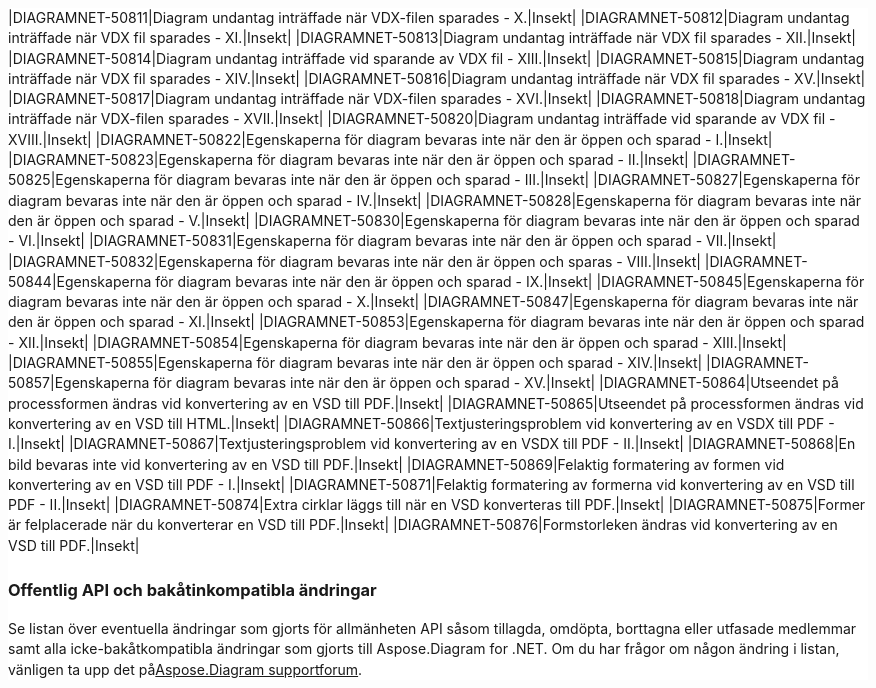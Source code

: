 |DIAGRAMNET-50811|Diagram undantag inträffade när VDX-filen sparades - X.|Insekt|
|DIAGRAMNET-50812|Diagram undantag inträffade när VDX fil sparades - XI.|Insekt|
|DIAGRAMNET-50813|Diagram undantag inträffade när VDX fil sparades - XII.|Insekt|
|DIAGRAMNET-50814|Diagram undantag inträffade vid sparande av VDX fil - XIII.|Insekt|
|DIAGRAMNET-50815|Diagram undantag inträffade när VDX fil sparades - XIV.|Insekt|
|DIAGRAMNET-50816|Diagram undantag inträffade när VDX fil sparades - XV.|Insekt|
|DIAGRAMNET-50817|Diagram undantag inträffade när VDX-filen sparades - XVI.|Insekt|
|DIAGRAMNET-50818|Diagram undantag inträffade när VDX-filen sparades - XVII.|Insekt|
|DIAGRAMNET-50820|Diagram undantag inträffade vid sparande av VDX fil - XVIII.|Insekt|
|DIAGRAMNET-50822|Egenskaperna för diagram bevaras inte när den är öppen och sparad - I.|Insekt|
|DIAGRAMNET-50823|Egenskaperna för diagram bevaras inte när den är öppen och sparad - II.|Insekt|
|DIAGRAMNET-50825|Egenskaperna för diagram bevaras inte när den är öppen och sparad - III.|Insekt|
|DIAGRAMNET-50827|Egenskaperna för diagram bevaras inte när den är öppen och sparad - IV.|Insekt|
|DIAGRAMNET-50828|Egenskaperna för diagram bevaras inte när den är öppen och sparad - V.|Insekt|
|DIAGRAMNET-50830|Egenskaperna för diagram bevaras inte när den är öppen och sparad - VI.|Insekt|
|DIAGRAMNET-50831|Egenskaperna för diagram bevaras inte när den är öppen och sparad - VII.|Insekt|
|DIAGRAMNET-50832|Egenskaperna för diagram bevaras inte när den är öppen och sparas - VIII.|Insekt|
|DIAGRAMNET-50844|Egenskaperna för diagram bevaras inte när den är öppen och sparad - IX.|Insekt|
|DIAGRAMNET-50845|Egenskaperna för diagram bevaras inte när den är öppen och sparad - X.|Insekt|
|DIAGRAMNET-50847|Egenskaperna för diagram bevaras inte när den är öppen och sparad - XI.|Insekt|
|DIAGRAMNET-50853|Egenskaperna för diagram bevaras inte när den är öppen och sparad - XII.|Insekt|
|DIAGRAMNET-50854|Egenskaperna för diagram bevaras inte när den är öppen och sparad - XIII.|Insekt|
|DIAGRAMNET-50855|Egenskaperna för diagram bevaras inte när den är öppen och sparad - XIV.|Insekt|
|DIAGRAMNET-50857|Egenskaperna för diagram bevaras inte när den är öppen och sparad - XV.|Insekt|
|DIAGRAMNET-50864|Utseendet på processformen ändras vid konvertering av en VSD till PDF.|Insekt|
|DIAGRAMNET-50865|Utseendet på processformen ändras vid konvertering av en VSD till HTML.|Insekt|
|DIAGRAMNET-50866|Textjusteringsproblem vid konvertering av en VSDX till PDF - I.|Insekt|
|DIAGRAMNET-50867|Textjusteringsproblem vid konvertering av en VSDX till PDF - II.|Insekt|
|DIAGRAMNET-50868|En bild bevaras inte vid konvertering av en VSD till PDF.|Insekt|
|DIAGRAMNET-50869|Felaktig formatering av formen vid konvertering av en VSD till PDF - I.|Insekt|
|DIAGRAMNET-50871|Felaktig formatering av formerna vid konvertering av en VSD till PDF - II.|Insekt|
|DIAGRAMNET-50874|Extra cirklar läggs till när en VSD konverteras till PDF.|Insekt|
|DIAGRAMNET-50875|Former är felplacerade när du konverterar en VSD till PDF.|Insekt|
|DIAGRAMNET-50876|Formstorleken ändras vid konvertering av en VSD till PDF.|Insekt|
### **Offentlig API och bakåtinkompatibla ändringar**
Se listan över eventuella ändringar som gjorts för allmänheten API såsom tillagda, omdöpta, borttagna eller utfasade medlemmar samt alla icke-bakåtkompatibla ändringar som gjorts till Aspose.Diagram for .NET. Om du har frågor om någon ändring i listan, vänligen ta upp det på[Aspose.Diagram supportforum](https://forum.aspose.com/c/diagram/17).